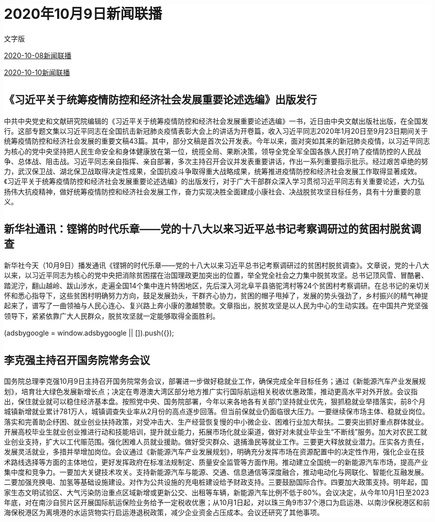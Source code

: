 







# 2020年10月9日新闻联播
 文字版








[2020-10-08新闻联播](/xinwenlianbo/20201008)


[2020-10-10新闻联播](/xinwenlianbo/20201010)





## 《习近平关于统筹疫情防控和经济社会发展重要论述选编》出版发行


中共中央党史和文献研究院编辑的《习近平关于统筹疫情防控和经济社会发展重要论述选编》一书，近日由中央文献出版社出版，在全国发行。这部专题文集以习近平同志在全国抗击新冠肺炎疫情表彰大会上的讲话为开卷篇，收入习近平同志2020年1月20日至9月23日期间关于统筹疫情防控和经济社会发展的重要文稿43篇。其中，部分文稿是首次公开发表。今年以来，面对突如其来的新冠肺炎疫情，以习近平同志为核心的党中央坚持把人民生命安全和身体健康放在第一位，统揽全局、果断决策，领导全党全军全国各族人民打响了疫情防控的人民战争、总体战、阻击战。习近平同志亲自指挥、亲自部署，多次主持召开会议并发表重要讲话，作出一系列重要指示批示。经过艰苦卓绝的努力，武汉保卫战、湖北保卫战取得决定性成果，全国抗疫斗争取得重大战略成果，统筹推进疫情防控和经济社会发展工作取得显著成效。《习近平关于统筹疫情防控和经济社会发展重要论述选编》的出版发行，对于广大干部群众深入学习贯彻习近平同志有关重要论述，大力弘扬伟大抗疫精神，做好统筹疫情防控和经济社会发展工作，奋力实现决胜全面建成小康社会、决战脱贫攻坚目标任务，具有十分重要的意义。


## 新华社通讯：铿锵的时代乐章——党的十八大以来习近平总书记考察调研过的贫困村脱贫调查


新华社今天（10月9日）播发通讯《铿锵的时代乐章——党的十八大以来习近平总书记考察调研过的贫困村脱贫调查》。文章说，党的十八大以来，以习近平同志为核心的党中央把消除贫困摆在治国理政更加突出的位置，举全党全社会之力集中脱贫攻坚。总书记顶风雪、冒酷暑、踏泥泞，翻山越岭、跋山涉水，走遍全国14个集中连片特困地区，先后深入河北阜平县骆驼湾村等24个贫困村考察调研。在总书记的亲切关怀和悉心指导下，这些贫困村明确努力方向，鼓足发展劲头，干群齐心协力，贫困的帽子甩掉了，发展的势头强劲了，乡村振兴的精气神提起来了，谱写了一曲领袖与人民心连心、复兴路上奔小康的激越赞歌。文章指出，脱贫攻坚是以人民为中心的生动实践。在中国共产党坚强领导下，紧紧依靠广大人民群众，脱贫攻坚就一定能够取得全面胜利。





 (adsbygoogle = window.adsbygoogle || []).push({});

 
## 李克强主持召开国务院常务会议


国务院总理李克强10月9日主持召开国务院常务会议，部署进一步做好稳就业工作，确保完成全年目标任务；通过《新能源汽车产业发展规划》，培育壮大绿色发展新增长点；决定在粤港澳大湾区部分地方推广实行国际航运相关税收优惠政策，推动更高水平对外开放。会议指出，保住就业就可以稳住经济基本盘。按照党中央、国务院部署，今年以来各地各有关部门坚持就业优先，狠抓稳就业举措落实，前8个月城镇新增就业累计781万人，城镇调查失业率从2月份的高点逐步回落。但当前保就业仍面临很大压力。一要继续保市场主体、稳就业岗位。落实和完善助企纾困、就业创业扶持政策，对受冲击大、生产经营恢复慢的中小微企业、困难行业加大帮扶。二要突出抓好重点群体就业。开展高校毕业生就业创业推进行动和技能培训，提升就业能力，拓展市场化就业渠道，做好对未就业毕业生“不断线”服务。加大对农民工就业创业支持，扩大以工代赈范围。强化困难人员就业援助。做好受灾群众、退捕渔民等就业工作。三要更大释放就业潜力。压实各方责任，发展灵活就业，多措并举增加岗位。会议通过《新能源汽车产业发展规划》，明确充分发挥市场在资源配置中的决定性作用，强化企业在技术路线选择等方面的主体地位，更好发挥政府在标准法规制定、质量安全监管等方面作用。推动建立全国统一的新能源汽车市场，提高产业集中度和竞争力。一要加大关键技术攻关。支持新能源汽车与能源、交通、信息通信等深度融合，推动电动化与网联化、智能化互融发展。二要加强充换电、加氢等基础设施建设。对作为公共设施的充电桩建设给予财政支持。三要鼓励国际合作。四要加大政策支持。明年起，国家生态文明试验区、大气污染防治重点区域新增或更新公交、出租等车辆，新能源汽车比例不低于80%。会议决定，从今年10月1日至2023年底，对在南沙自贸片区开展国际航运保险业务给予一定税收优惠；从10月1日起，对以珠三角9市37个港口为启运港、以南沙保税港区和前海保税港区为离境港的水运货物实行启运港退税政策，减少企业资金占压成本。会议还研究了其他事项。
